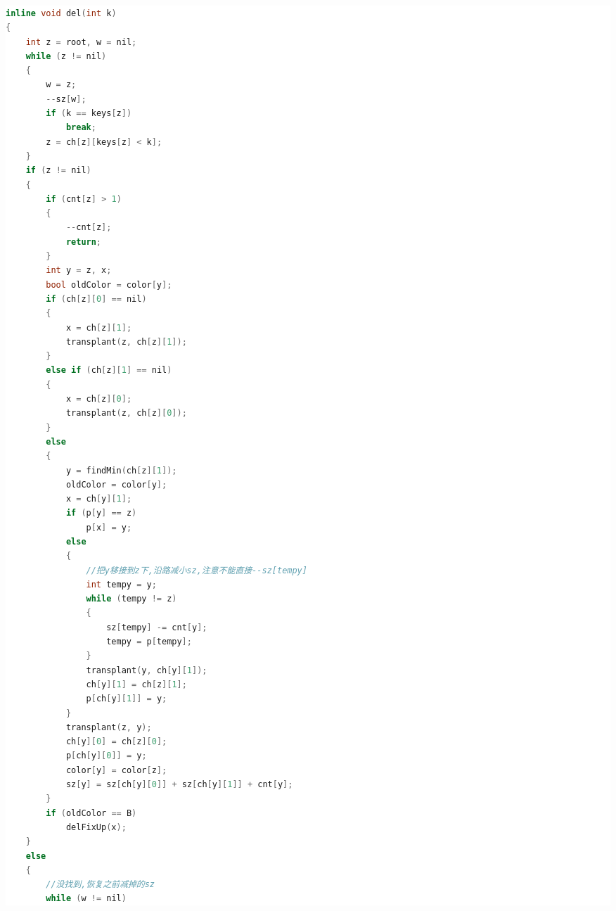 ```c
inline void del(int k)
{
    int z = root, w = nil;
    while (z != nil)
    {
        w = z;
        --sz[w];
        if (k == keys[z])
            break;
        z = ch[z][keys[z] < k];
    }
    if (z != nil)
    {
        if (cnt[z] > 1)
        {
            --cnt[z];
            return;
        }
        int y = z, x;
        bool oldColor = color[y];
        if (ch[z][0] == nil)
        {
            x = ch[z][1];
            transplant(z, ch[z][1]);
        }
        else if (ch[z][1] == nil)
        {
            x = ch[z][0];
            transplant(z, ch[z][0]);
        }
        else
        {
            y = findMin(ch[z][1]);
            oldColor = color[y];
            x = ch[y][1];
            if (p[y] == z)
                p[x] = y;
            else
            {
                //把y移接到z下,沿路减小sz,注意不能直接--sz[tempy]
                int tempy = y;
                while (tempy != z)
                {
                    sz[tempy] -= cnt[y];
                    tempy = p[tempy];
                }
                transplant(y, ch[y][1]);
                ch[y][1] = ch[z][1];
                p[ch[y][1]] = y;
            }
            transplant(z, y);
            ch[y][0] = ch[z][0];
            p[ch[y][0]] = y;
            color[y] = color[z];
            sz[y] = sz[ch[y][0]] + sz[ch[y][1]] + cnt[y];
        }
        if (oldColor == B)
            delFixUp(x);
    }
    else
    {
        //没找到,恢复之前减掉的sz
        while (w != nil)
```